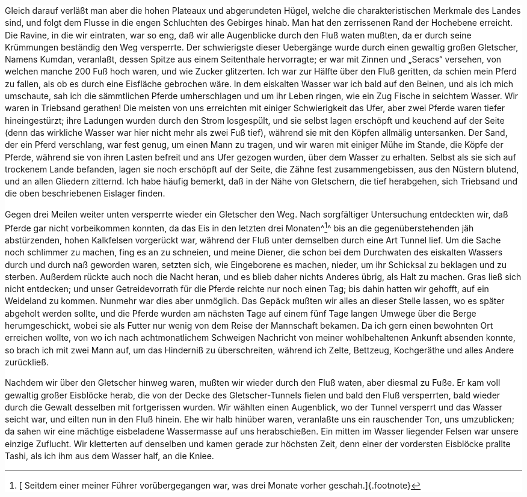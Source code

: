 Gleich darauf verläßt man aber die hohen Plateaux und abgerundeten Hügel, welche
die charakteristischen Merkmale des Landes sind, und folgt dem Flusse in die
engen Schluchten des Gebirges hinab. Man hat den zerrissenen Rand der Hochebene
erreicht. Die Ravine, in die wir eintraten, war so eng, daß wir alle Augenblicke
durch den Fluß waten mußten, da er durch seine Krümmungen beständig den Weg
versperrte. Der schwierigste dieser Uebergänge wurde durch einen gewaltig großen
Gletscher, Namens Kumdan, veranlaßt, dessen Spitze aus einem Seitenthale
hervorragte; er war mit Zinnen und „Seracs“ versehen, von welchen manche 200 Fuß
hoch waren, und wie Zucker glitzerten. Ich war zur Hälfte über den Fluß
geritten, da schien mein Pferd zu fallen, als ob es durch eine Eisfläche
gebrochen wäre. In dem eiskalten Wasser war ich bald auf den Beinen, und als ich
mich umschaute, sah ich die sämmtlichen Pferde umherschlagen und um ihr Leben
ringen, wie ein Zug Fische in seichtem Wasser. Wir waren in Triebsand gerathen!
Die meisten von uns erreichten mit einiger Schwierigkeit das Ufer, aber zwei
Pferde waren tiefer hineingestürzt; ihre Ladungen wurden durch den Strom
losgespült, und sie selbst lagen erschöpft und keuchend auf der Seite (denn das
wirkliche Wasser war hier nicht mehr als zwei Fuß tief), während sie mit den
Köpfen allmälig untersanken. Der Sand, der ein Pferd verschlang, war fest genug,
um einen Mann zu tragen, und wir waren mit einiger Mühe im Stande, die Köpfe der
Pferde, während sie von ihren Lasten befreit und ans Ufer gezogen wurden, über
dem Wasser zu erhalten. Selbst als sie sich auf trockenem Lande befanden, lagen
sie noch erschöpft auf der Seite, die Zähne fest zusammengebissen, aus den
Nüstern blutend, und an allen Gliedern zitternd. Ich habe häufig bemerkt, daß in
der Nähe von Gletschern, die tief herabgehen, sich Triebsand und die oben
beschriebenen Eislager finden.

Gegen drei Meilen weiter unten versperrte wieder ein Gletscher den Weg. Nach
sorgfältiger Untersuchung entdeckten wir, daß Pferde gar nicht vorbeikommen
konnten, da das Eis in den letzten drei Monaten^[^1702]^ bis an die gegenüberstehenden
jäh abstürzenden, hohen Kalkfelsen vorgerückt war, während der Fluß unter
demselben durch eine Art Tunnel lief. Um die Sache noch schlimmer zu machen,
fing es an zu schneien, und meine Diener, die schon bei dem Durchwaten des
eiskalten Wassers durch und durch naß geworden waren, setzten sich, wie
Eingeborene es machen, nieder, um ihr Schicksal zu beklagen und zu sterben.
Außerdem rückte auch noch die Nacht heran, und es blieb daher nichts Anderes
übrig, als Halt zu machen. Gras ließ sich nicht entdecken; und unser
Getreidevorrath für die Pferde reichte nur noch einen Tag; bis dahin hatten wir
gehofft, auf ein Weideland zu kommen. Nunmehr war dies aber unmöglich. Das
Gepäck mußten wir alles an dieser Stelle lassen, wo es später abgeholt werden
sollte, und die Pferde wurden am nächsten Tage auf einem fünf Tage langen Umwege
über die Berge herumgeschickt, wobei sie als Futter nur wenig von dem Reise der
Mannschaft bekamen. Da ich gern einen bewohnten Ort erreichen wollte, von wo ich
nach achtmonatlichem Schweigen Nachricht von meiner wohlbehaltenen Ankunft
absenden konnte, so brach ich mit zwei Mann auf, um das Hinderniß zu
überschreiten, während ich Zelte, Bettzeug, Kochgeräthe und alles Andere
zurückließ.

Nachdem wir über den Gletscher hinweg waren, mußten wir wieder durch den Fluß
waten, aber diesmal zu Fuße. Er kam voll gewaltig großer Eisblöcke herab, die
von der Decke des Gletscher-Tunnels fielen und bald den Fluß versperrten, bald
wieder durch die Gewalt desselben mit fortgerissen wurden. Wir wählten einen
Augenblick, wo der Tunnel versperrt und das Wasser seicht war, und eilten nun in
den Fluß hinein. Ehe wir halb hinüber waren, veranlaßte uns ein rauschender Ton,
uns umzublicken; da sahen wir eine mächtige eisbeladene Wassermasse auf uns
herabschießen. Ein mitten im Wasser liegender Felsen war unsere einzige
Zuflucht. Wir kletterten auf denselben und kamen gerade zur höchsten Zeit, denn
einer der vordersten Eisblöcke prallte Tashi, als ich ihm aus dem Wasser half,
an die Kniee.


[^1700]: [Sarikia ist der Name, den man den Weiden am oberen Theile des Karakash-Flusses gegeben hat.]{.footnote}
[^1701]: [Taghdumbash bedeutet „der Kopf des Gebirges“. Es ist der obere Theil des Districtes Sarikol.]{.footnote}
[^1702]: [ Seitdem einer meiner Führer vorübergegangen war, was drei Monate vorher geschah.]{.footnote}